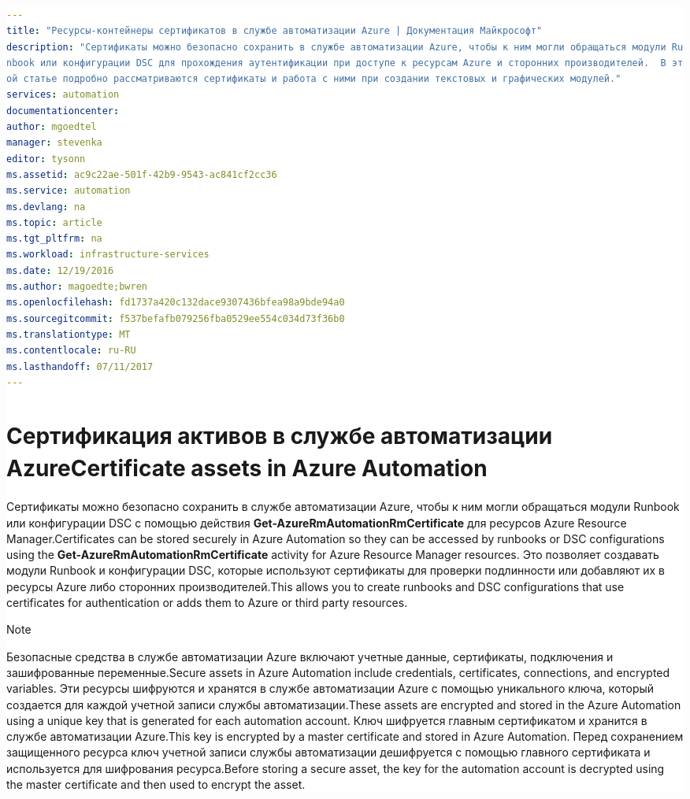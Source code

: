 ```yaml
---
title: "Ресурсы-контейнеры сертификатов в службе автоматизации Azure | Документация Майкрософт"
description: "Сертификаты можно безопасно сохранить в службе автоматизации Azure, чтобы к ним могли обращаться модули Runbook или конфигурации DSC для прохождения аутентификации при доступе к ресурсам Azure и сторонних производителей.  В этой статье подробно рассматриваются сертификаты и работа с ними при создании текстовых и графических модулей."
services: automation
documentationcenter: 
author: mgoedtel
manager: stevenka
editor: tysonn
ms.assetid: ac9c22ae-501f-42b9-9543-ac841cf2cc36
ms.service: automation
ms.devlang: na
ms.topic: article
ms.tgt_pltfrm: na
ms.workload: infrastructure-services
ms.date: 12/19/2016
ms.author: magoedte;bwren
ms.openlocfilehash: fd1737a420c132dace9307436bfea98a9bde94a0
ms.sourcegitcommit: f537befafb079256fba0529ee554c034d73f36b0
ms.translationtype: MT
ms.contentlocale: ru-RU
ms.lasthandoff: 07/11/2017
---
```

# <a name="certificate-assets-in-azure-automation"></a><span data-ttu-id="5a62a-104">Сертификация активов в службе автоматизации Azure</span><span class="sxs-lookup"><span data-stu-id="5a62a-104">Certificate assets in Azure Automation</span></span>

<span data-ttu-id="5a62a-105">Сертификаты можно безопасно сохранить в службе автоматизации Azure, чтобы к ним могли обращаться модули Runbook или конфигурации DSC с помощью действия **Get-AzureRmAutomationRmCertificate** для ресурсов Azure Resource Manager.</span><span class="sxs-lookup"><span data-stu-id="5a62a-105">Certificates can be stored securely in Azure Automation so they can be accessed by runbooks or DSC configurations using the **Get-AzureRmAutomationRmCertificate** activity for Azure Resource Manager resources.</span></span> <span data-ttu-id="5a62a-106">Это позволяет создавать модули Runbook и конфигурации DSC, которые используют сертификаты для проверки подлинности или добавляют их в ресурсы Azure либо сторонних производителей.</span><span class="sxs-lookup"><span data-stu-id="5a62a-106">This allows you to create runbooks and DSC configurations that use certificates for authentication or adds them to Azure or third party resources.</span></span>

> [!NOTE] 
> <span data-ttu-id="5a62a-107">Безопасные средства в службе автоматизации Azure включают учетные данные, сертификаты, подключения и зашифрованные переменные.</span><span class="sxs-lookup"><span data-stu-id="5a62a-107">Secure assets in Azure Automation include credentials, certificates, connections, and encrypted variables.</span></span> <span data-ttu-id="5a62a-108">Эти ресурсы шифруются и хранятся в службе автоматизации Azure с помощью уникального ключа, который создается для каждой учетной записи службы автоматизации.</span><span class="sxs-lookup"><span data-stu-id="5a62a-108">These assets are encrypted and stored in the Azure Automation using a unique key that is generated for each automation account.</span></span> <span data-ttu-id="5a62a-109">Ключ шифруется главным сертификатом и хранится в службе автоматизации Azure.</span><span class="sxs-lookup"><span data-stu-id="5a62a-109">This key is encrypted by a master certificate and stored in Azure Automation.</span></span> <span data-ttu-id="5a62a-110">Перед сохранением защищенного ресурса ключ учетной записи службы автоматизации дешифруется с помощью главного сертификата и используется для шифрования ресурса.</span><span class="sxs-lookup"><span data-stu-id="5a62a-110">Before storing a secure asset, the key for the automation account is decrypted using the master certificate and then used to encrypt the asset.</span></span>
> 
